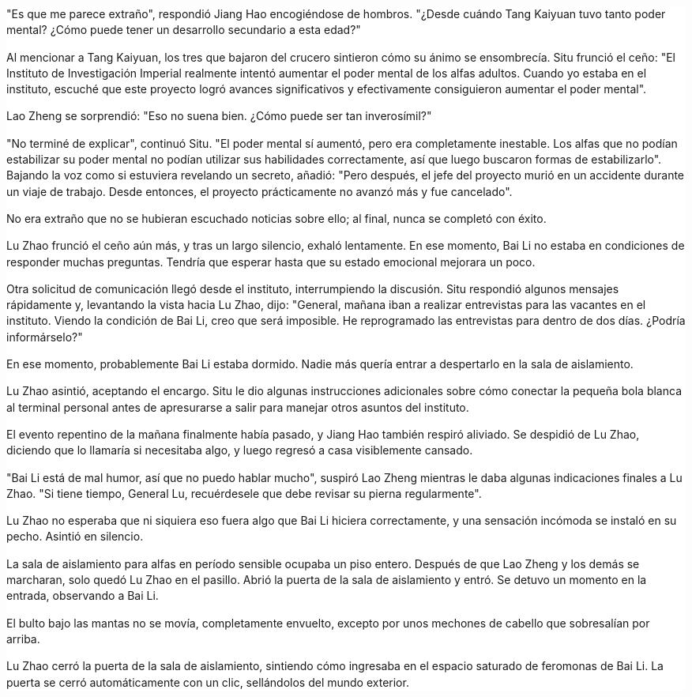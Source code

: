"Es que me parece extraño", respondió Jiang Hao encogiéndose de hombros. "¿Desde cuándo Tang Kaiyuan tuvo tanto poder mental? ¿Cómo puede tener un desarrollo secundario a esta edad?"

Al mencionar a Tang Kaiyuan, los tres que bajaron del crucero sintieron cómo su ánimo se ensombrecía. Situ frunció el ceño: "El Instituto de Investigación Imperial realmente intentó aumentar el poder mental de los alfas adultos. Cuando yo estaba en el instituto, escuché que este proyecto logró avances significativos y efectivamente consiguieron aumentar el poder mental".

Lao Zheng se sorprendió: "Eso no suena bien. ¿Cómo puede ser tan inverosímil?"

"No terminé de explicar", continuó Situ. "El poder mental sí aumentó, pero era completamente inestable. Los alfas que no podían estabilizar su poder mental no podían utilizar sus habilidades correctamente, así que luego buscaron formas de estabilizarlo". Bajando la voz como si estuviera revelando un secreto, añadió: "Pero después, el jefe del proyecto murió en un accidente durante un viaje de trabajo. Desde entonces, el proyecto prácticamente no avanzó más y fue cancelado".

No era extraño que no se hubieran escuchado noticias sobre ello; al final, nunca se completó con éxito.

Lu Zhao frunció el ceño aún más, y tras un largo silencio, exhaló lentamente. En ese momento, Bai Li no estaba en condiciones de responder muchas preguntas. Tendría que esperar hasta que su estado emocional mejorara un poco.



Otra solicitud de comunicación llegó desde el instituto, interrumpiendo la discusión. Situ respondió algunos mensajes rápidamente y, levantando la vista hacia Lu Zhao, dijo: "General, mañana iban a realizar entrevistas para las vacantes en el instituto. Viendo la condición de Bai Li, creo que será imposible. He reprogramado las entrevistas para dentro de dos días. ¿Podría informárselo?"

En ese momento, probablemente Bai Li estaba dormido. Nadie más quería entrar a despertarlo en la sala de aislamiento.

Lu Zhao asintió, aceptando el encargo. Situ le dio algunas instrucciones adicionales sobre cómo conectar la pequeña bola blanca al terminal personal antes de apresurarse a salir para manejar otros asuntos del instituto.

El evento repentino de la mañana finalmente había pasado, y Jiang Hao también respiró aliviado. Se despidió de Lu Zhao, diciendo que lo llamaría si necesitaba algo, y luego regresó a casa visiblemente cansado.

"Bai Li está de mal humor, así que no puedo hablar mucho", suspiró Lao Zheng mientras le daba algunas indicaciones finales a Lu Zhao. "Si tiene tiempo, General Lu, recuérdesele que debe revisar su pierna regularmente".

Lu Zhao no esperaba que ni siquiera eso fuera algo que Bai Li hiciera correctamente, y una sensación incómoda se instaló en su pecho. Asintió en silencio.

La sala de aislamiento para alfas en período sensible ocupaba un piso entero. Después de que Lao Zheng y los demás se marcharan, solo quedó Lu Zhao en el pasillo. Abrió la puerta de la sala de aislamiento y entró. Se detuvo un momento en la entrada, observando a Bai Li.

El bulto bajo las mantas no se movía, completamente envuelto, excepto por unos mechones de cabello que sobresalían por arriba.

Lu Zhao cerró la puerta de la sala de aislamiento, sintiendo cómo ingresaba en el espacio saturado de feromonas de Bai Li. La puerta se cerró automáticamente con un clic, sellándolos del mundo exterior.
